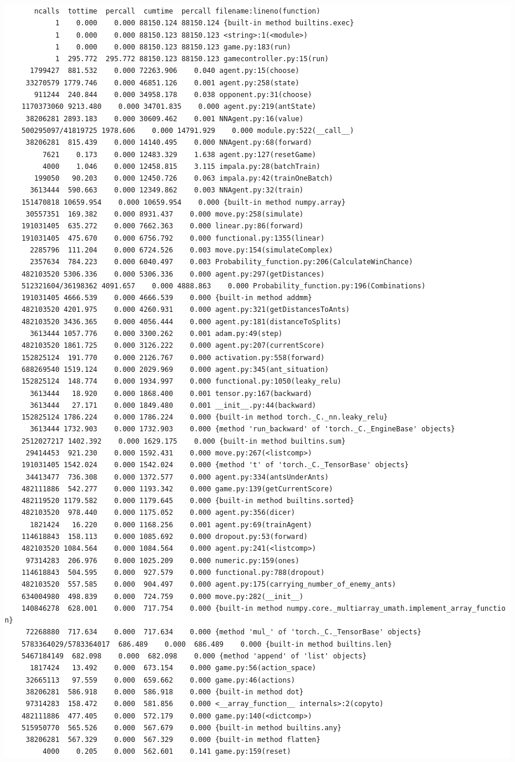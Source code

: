            ncalls  tottime  percall  cumtime  percall filename:lineno(function)
                1    0.000    0.000 88150.124 88150.124 {built-in method builtins.exec}
                1    0.000    0.000 88150.123 88150.123 <string>:1(<module>)
                1    0.000    0.000 88150.123 88150.123 game.py:183(run)
                1  295.772  295.772 88150.123 88150.123 gamecontroller.py:15(run)
          1799427  881.532    0.000 72263.906    0.040 agent.py:15(choose)
         33270579 1779.746    0.000 46851.126    0.001 agent.py:258(state)
           911244  240.844    0.000 34958.178    0.038 opponent.py:31(choose)
        1170373060 9213.480    0.000 34701.835    0.000 agent.py:219(antState)
         38206281 2893.183    0.000 30609.462    0.001 NNAgent.py:16(value)
        500295097/41819725 1978.606    0.000 14791.929    0.000 module.py:522(__call__)
         38206281  815.439    0.000 14140.495    0.000 NNAgent.py:68(forward)
             7621    0.173    0.000 12483.329    1.638 agent.py:127(resetGame)
             4000    1.046    0.000 12458.815    3.115 impala.py:28(batchTrain)
           199050   90.203    0.000 12450.726    0.063 impala.py:42(trainOneBatch)
          3613444  590.663    0.000 12349.862    0.003 NNAgent.py:32(train)
        151470818 10659.954    0.000 10659.954    0.000 {built-in method numpy.array}
         30557351  169.382    0.000 8931.437    0.000 move.py:258(simulate)
        191031405  635.272    0.000 7662.363    0.000 linear.py:86(forward)
        191031405  475.670    0.000 6756.792    0.000 functional.py:1355(linear)
          2285796  111.204    0.000 6724.526    0.003 move.py:154(simulateComplex)
          2357634  784.223    0.000 6040.497    0.003 Probability_function.py:206(CalculateWinChance)
        482103520 5306.336    0.000 5306.336    0.000 agent.py:297(getDistances)
        512321604/36198362 4091.657    0.000 4888.863    0.000 Probability_function.py:196(Combinations)
        191031405 4666.539    0.000 4666.539    0.000 {built-in method addmm}
        482103520 4201.975    0.000 4260.931    0.000 agent.py:321(getDistancesToAnts)
        482103520 3436.365    0.000 4056.444    0.000 agent.py:181(distanceToSplits)
          3613444 1057.776    0.000 3300.262    0.001 adam.py:49(step)
        482103520 1861.725    0.000 3126.222    0.000 agent.py:207(currentScore)
        152825124  191.770    0.000 2126.767    0.000 activation.py:558(forward)
        688269540 1519.124    0.000 2029.969    0.000 agent.py:345(ant_situation)
        152825124  148.774    0.000 1934.997    0.000 functional.py:1050(leaky_relu)
          3613444   18.920    0.000 1868.400    0.001 tensor.py:167(backward)
          3613444   27.171    0.000 1849.480    0.001 __init__.py:44(backward)
        152825124 1786.224    0.000 1786.224    0.000 {built-in method torch._C._nn.leaky_relu}
          3613444 1732.903    0.000 1732.903    0.000 {method 'run_backward' of 'torch._C._EngineBase' objects}
        2512027217 1402.392    0.000 1629.175    0.000 {built-in method builtins.sum}
         29414453  921.230    0.000 1592.431    0.000 move.py:267(<listcomp>)
        191031405 1542.024    0.000 1542.024    0.000 {method 't' of 'torch._C._TensorBase' objects}
         34413477  736.308    0.000 1372.577    0.000 agent.py:334(antsUnderAnts)
        482111886  542.277    0.000 1193.342    0.000 game.py:139(getCurrentScore)
        482119520 1179.582    0.000 1179.645    0.000 {built-in method builtins.sorted}
        482103520  978.440    0.000 1175.052    0.000 agent.py:356(dicer)
          1821424   16.220    0.000 1168.256    0.001 agent.py:69(trainAgent)
        114618843  158.113    0.000 1085.692    0.000 dropout.py:53(forward)
        482103520 1084.564    0.000 1084.564    0.000 agent.py:241(<listcomp>)
         97314283  206.976    0.000 1025.209    0.000 numeric.py:159(ones)
        114618843  504.595    0.000  927.579    0.000 functional.py:788(dropout)
        482103520  557.585    0.000  904.497    0.000 agent.py:175(carrying_number_of_enemy_ants)
        634004980  498.839    0.000  724.759    0.000 move.py:282(__init__)
        140846278  628.001    0.000  717.754    0.000 {built-in method numpy.core._multiarray_umath.implement_array_function}
         72268880  717.634    0.000  717.634    0.000 {method 'mul_' of 'torch._C._TensorBase' objects}
        5783364029/5783364017  686.489    0.000  686.489    0.000 {built-in method builtins.len}
        5467184149  682.098    0.000  682.098    0.000 {method 'append' of 'list' objects}
          1817424   13.492    0.000  673.154    0.000 game.py:56(action_space)
         32665113   97.559    0.000  659.662    0.000 game.py:46(actions)
         38206281  586.918    0.000  586.918    0.000 {built-in method dot}
         97314283  158.472    0.000  581.856    0.000 <__array_function__ internals>:2(copyto)
        482111886  477.405    0.000  572.179    0.000 game.py:140(<dictcomp>)
        515950770  565.526    0.000  567.679    0.000 {built-in method builtins.any}
         38206281  567.329    0.000  567.329    0.000 {built-in method flatten}
             4000    0.205    0.000  562.601    0.141 game.py:159(reset)